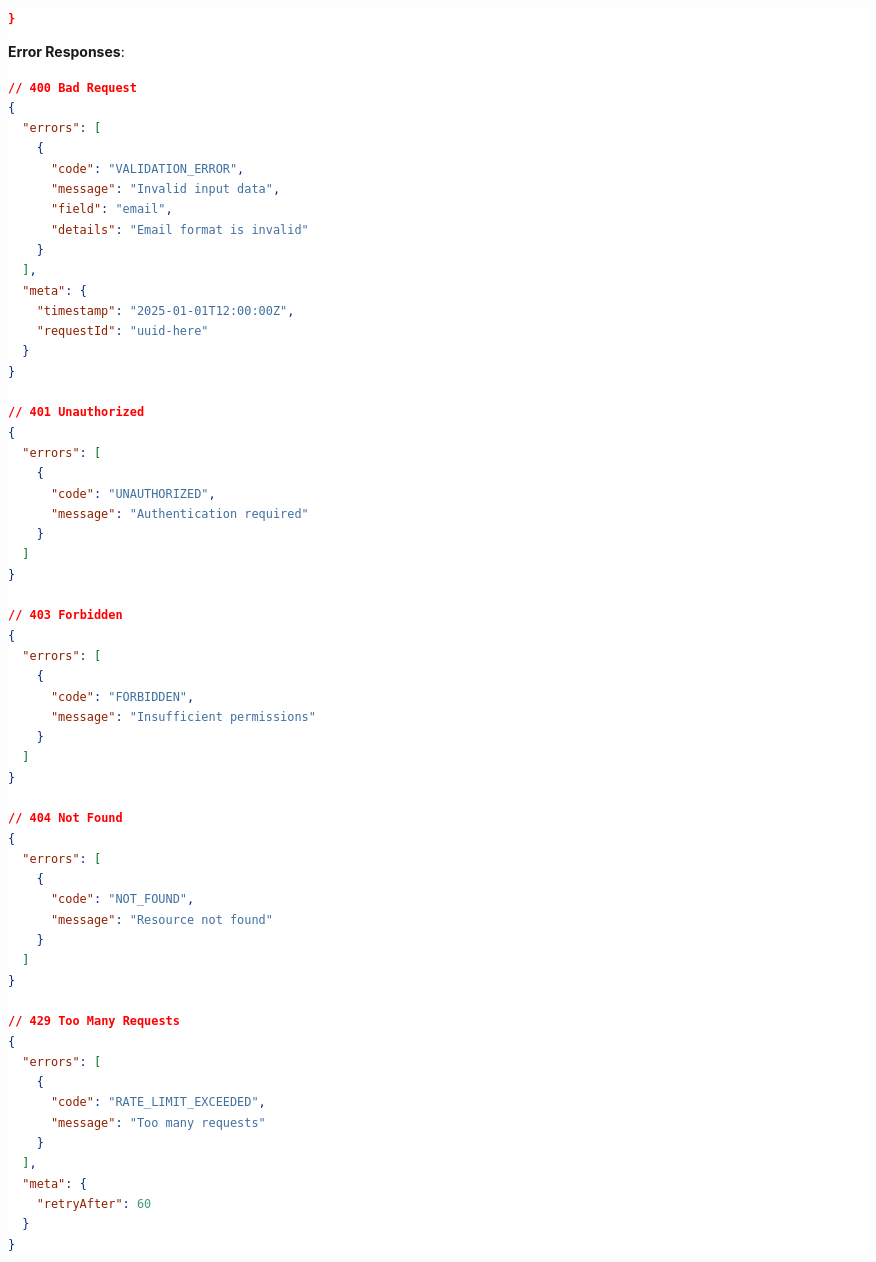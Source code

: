 ```json
}
```

**Error Responses**:
```json
// 400 Bad Request
{
  "errors": [
    {
      "code": "VALIDATION_ERROR",
      "message": "Invalid input data",
      "field": "email",
      "details": "Email format is invalid"
    }
  ],
  "meta": {
    "timestamp": "2025-01-01T12:00:00Z",
    "requestId": "uuid-here"
  }
}

// 401 Unauthorized
{
  "errors": [
    {
      "code": "UNAUTHORIZED",
      "message": "Authentication required"
    }
  ]
}

// 403 Forbidden
{
  "errors": [
    {
      "code": "FORBIDDEN",
      "message": "Insufficient permissions"
    }
  ]
}

// 404 Not Found
{
  "errors": [
    {
      "code": "NOT_FOUND",
      "message": "Resource not found"
    }
  ]
}

// 429 Too Many Requests
{
  "errors": [
    {
      "code": "RATE_LIMIT_EXCEEDED",
      "message": "Too many requests"
    }
  ],
  "meta": {
    "retryAfter": 60
  }
}

```